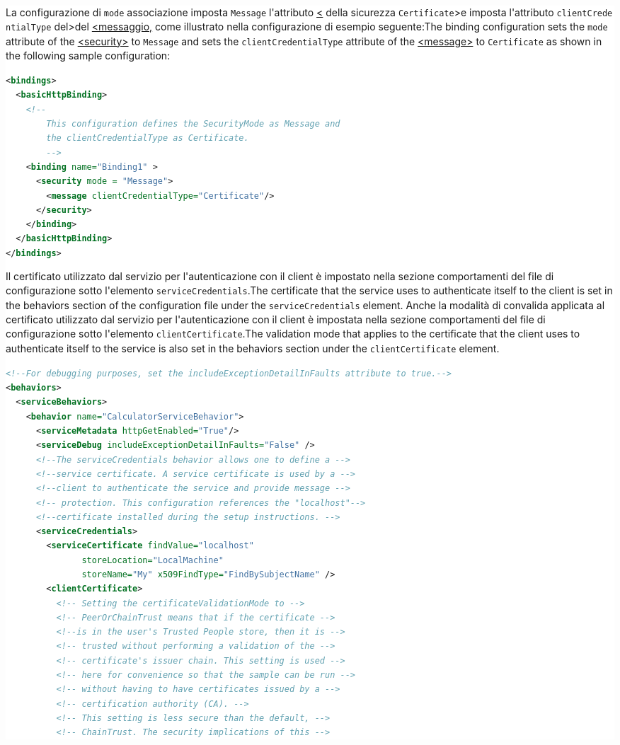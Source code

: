  <span data-ttu-id="359b3-108">La configurazione di `mode` associazione imposta `Message` l'attributo [ \<](../../../../docs/framework/configure-apps/file-schema/wcf/security-of-basichttpbinding.md) della sicurezza `Certificate`>e imposta l'attributo `clientCredentialType` del>del [ \<messaggio,](../../../../docs/framework/configure-apps/file-schema/wcf/message-of-basichttpbinding.md) come illustrato nella configurazione di esempio seguente:</span><span class="sxs-lookup"><span data-stu-id="359b3-108">The binding configuration sets the `mode` attribute of the [\<security>](../../../../docs/framework/configure-apps/file-schema/wcf/security-of-basichttpbinding.md) to `Message` and sets the `clientCredentialType` attribute of the [\<message>](../../../../docs/framework/configure-apps/file-schema/wcf/message-of-basichttpbinding.md) to `Certificate` as shown in the following sample configuration:</span></span>  
  
```xml  
<bindings>  
  <basicHttpBinding>  
    <!--   
        This configuration defines the SecurityMode as Message and   
        the clientCredentialType as Certificate.  
        -->  
    <binding name="Binding1" >  
      <security mode = "Message">  
        <message clientCredentialType="Certificate"/>  
      </security>  
    </binding>  
  </basicHttpBinding>  
</bindings>  
```  
  
 <span data-ttu-id="359b3-109">Il certificato utilizzato dal servizio per l'autenticazione con il client è impostato nella sezione comportamenti del file di configurazione sotto l'elemento `serviceCredentials`.</span><span class="sxs-lookup"><span data-stu-id="359b3-109">The certificate that the service uses to authenticate itself to the client is set in the behaviors section of the configuration file under the `serviceCredentials` element.</span></span> <span data-ttu-id="359b3-110">Anche la modalità di convalida applicata al certificato utilizzato dal servizio per l'autenticazione con il client è impostata nella sezione comportamenti del file di configurazione sotto l'elemento `clientCertificate`.</span><span class="sxs-lookup"><span data-stu-id="359b3-110">The validation mode that applies to the certificate that the client uses to authenticate itself to the service is also set in the behaviors section under the `clientCertificate` element.</span></span>  
  
```xml  
<!--For debugging purposes, set the includeExceptionDetailInFaults attribute to true.-->  
<behaviors>  
  <serviceBehaviors>  
    <behavior name="CalculatorServiceBehavior">  
      <serviceMetadata httpGetEnabled="True"/>  
      <serviceDebug includeExceptionDetailInFaults="False" />  
      <!--The serviceCredentials behavior allows one to define a -->  
      <!--service certificate. A service certificate is used by a -->  
      <!--client to authenticate the service and provide message -->  
      <!-- protection. This configuration references the "localhost"-->  
      <!--certificate installed during the setup instructions. -->  
      <serviceCredentials>  
        <serviceCertificate findValue="localhost"  
               storeLocation="LocalMachine"
               storeName="My" x509FindType="FindBySubjectName" />  
        <clientCertificate>  
          <!-- Setting the certificateValidationMode to -->  
          <!-- PeerOrChainTrust means that if the certificate -->  
          <!--is in the user's Trusted People store, then it is -->  
          <!-- trusted without performing a validation of the -->  
          <!-- certificate's issuer chain. This setting is used -->  
          <!-- here for convenience so that the sample can be run -->  
          <!-- without having to have certificates issued by a -->  
          <!-- certification authority (CA). -->  
          <!-- This setting is less secure than the default, -->  
          <!-- ChainTrust. The security implications of this -->  
```